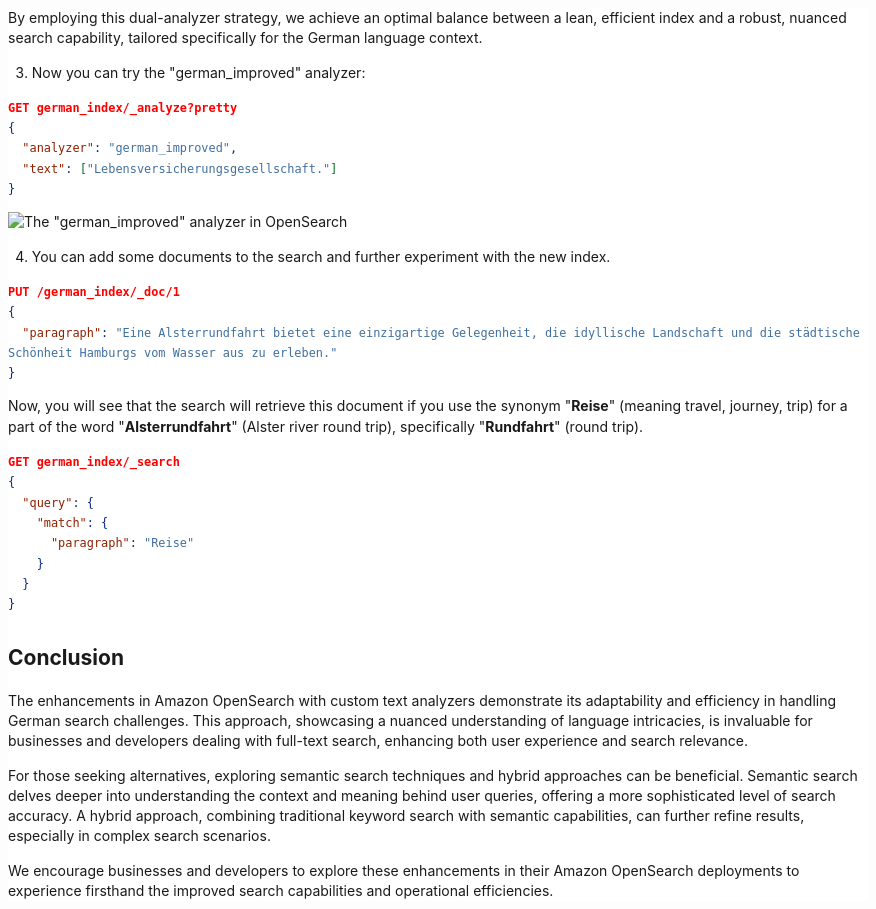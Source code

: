 By employing this dual-analyzer strategy, we achieve an optimal balance between a lean, efficient index and a robust, nuanced search capability, tailored specifically for the German language context.

3. Now you can try the "german_improved" analyzer:

```json
GET german_index/_analyze?pretty
{
  "analyzer": "german_improved", 
  "text": ["Lebensversicherungsgesellschaft."]
}
```

![The "german_improved" analyzer in OpenSearch](/img/2023/12/image-20231128163802675.png)

4. You can add some documents to the search and further experiment with the new index.

```json
PUT /german_index/_doc/1
{
  "paragraph": "Eine Alsterrundfahrt bietet eine einzigartige Gelegenheit, die idyllische Landschaft und die städtische Schönheit Hamburgs vom Wasser aus zu erleben."
} 
```

Now, you will see that the search will retrieve this document if you use the synonym "**Reise**" (meaning travel, journey, trip) for a part of the word "**Alsterrundfahrt**" (Alster river round trip), specifically "**Rundfahrt**" (round trip).

```json
GET german_index/_search
{
  "query": {
    "match": {
      "paragraph": "Reise"
    }
  }
}
```

## Conclusion

The enhancements in Amazon OpenSearch with custom text analyzers demonstrate its adaptability and efficiency in handling German search challenges. This approach, showcasing a nuanced understanding of language intricacies, is invaluable for businesses and developers dealing with full-text search, enhancing both user experience and search relevance.

For those seeking alternatives, exploring semantic search techniques and hybrid approaches can be beneficial. Semantic search delves deeper into understanding the context and meaning behind user queries, offering a more sophisticated level of search accuracy. A hybrid approach, combining traditional keyword search with semantic capabilities, can further refine results, especially in complex search scenarios.

We encourage businesses and developers to explore these enhancements in their Amazon OpenSearch deployments to experience firsthand the improved search capabilities and operational efficiencies. 
